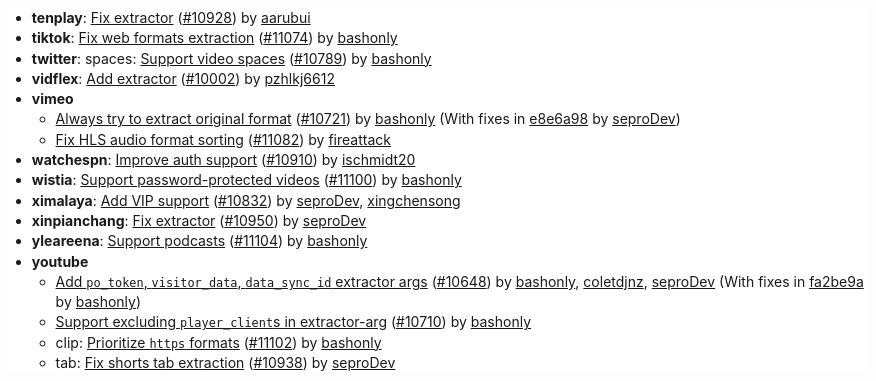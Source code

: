 - **tenplay**: [Fix extractor](https://github.com/yt-dlp/yt-dlp/commit/d8d473002b654ab0e7b97ead869f58b4361eeae1) ([#10928](https://github.com/yt-dlp/yt-dlp/issues/10928)) by [aarubui](https://github.com/aarubui)
- **tiktok**: [Fix web formats extraction](https://github.com/yt-dlp/yt-dlp/commit/3ad0b7f422d547204df687b6d0b2d9110fff3990) ([#11074](https://github.com/yt-dlp/yt-dlp/issues/11074)) by [bashonly](https://github.com/bashonly)
- **twitter**: spaces: [Support video spaces](https://github.com/yt-dlp/yt-dlp/commit/bef1d4d6fc9493fda7f75e2289c07c507d10092f) ([#10789](https://github.com/yt-dlp/yt-dlp/issues/10789)) by [bashonly](https://github.com/bashonly)
- **vidflex**: [Add extractor](https://github.com/yt-dlp/yt-dlp/commit/e978c312d6550a6ae4c9df18001afb1b420cb72f) ([#10002](https://github.com/yt-dlp/yt-dlp/issues/10002)) by [pzhlkj6612](https://github.com/pzhlkj6612)
- **vimeo**
    - [Always try to extract original format](https://github.com/yt-dlp/yt-dlp/commit/4115c24d157c5b5f63089d75c4e0f51d1f8b4489) ([#10721](https://github.com/yt-dlp/yt-dlp/issues/10721)) by [bashonly](https://github.com/bashonly) (With fixes in [e8e6a98](https://github.com/yt-dlp/yt-dlp/commit/e8e6a982a1b659eed434d225d7922f632bac6568) by [seproDev](https://github.com/seproDev))
    - [Fix HLS audio format sorting](https://github.com/yt-dlp/yt-dlp/commit/a1b4ac2b8ed8e6eaa56044d439f1e0d00c2ba218) ([#11082](https://github.com/yt-dlp/yt-dlp/issues/11082)) by [fireattack](https://github.com/fireattack)
- **watchespn**: [Improve auth support](https://github.com/yt-dlp/yt-dlp/commit/7adff8caf152dcf96d03aff69ed8545c0a63567c) ([#10910](https://github.com/yt-dlp/yt-dlp/issues/10910)) by [ischmidt20](https://github.com/ischmidt20)
- **wistia**: [Support password-protected videos](https://github.com/yt-dlp/yt-dlp/commit/9f5c9a90898c5a1e672922d9cd799716c73cee34) ([#11100](https://github.com/yt-dlp/yt-dlp/issues/11100)) by [bashonly](https://github.com/bashonly)
- **ximalaya**: [Add VIP support](https://github.com/yt-dlp/yt-dlp/commit/3dfd720d098b4d49d69cfc77e6376f22bcd90934) ([#10832](https://github.com/yt-dlp/yt-dlp/issues/10832)) by [seproDev](https://github.com/seproDev), [xingchensong](https://github.com/xingchensong)
- **xinpianchang**: [Fix extractor](https://github.com/yt-dlp/yt-dlp/commit/3aa0156e05662923d130ddbc1c82596e38c01a00) ([#10950](https://github.com/yt-dlp/yt-dlp/issues/10950)) by [seproDev](https://github.com/seproDev)
- **yleareena**: [Support podcasts](https://github.com/yt-dlp/yt-dlp/commit/48d629d461e05b1b19f5e53dc959bb9ebe95da42) ([#11104](https://github.com/yt-dlp/yt-dlp/issues/11104)) by [bashonly](https://github.com/bashonly)
- **youtube**
    - [Add `po_token`, `visitor_data`, `data_sync_id` extractor args](https://github.com/yt-dlp/yt-dlp/commit/3a3bd00037e9908e87da4fa9f2ad772aa34dc60e) ([#10648](https://github.com/yt-dlp/yt-dlp/issues/10648)) by [bashonly](https://github.com/bashonly), [coletdjnz](https://github.com/coletdjnz), [seproDev](https://github.com/seproDev) (With fixes in [fa2be9a](https://github.com/yt-dlp/yt-dlp/commit/fa2be9a7c63babede07480151363e54eee5702bd) by [bashonly](https://github.com/bashonly))
    - [Support excluding `player_client`s in extractor-arg](https://github.com/yt-dlp/yt-dlp/commit/49f3741a820ed142f6866317c2e7d247b130960e) ([#10710](https://github.com/yt-dlp/yt-dlp/issues/10710)) by [bashonly](https://github.com/bashonly)
    - clip: [Prioritize `https` formats](https://github.com/yt-dlp/yt-dlp/commit/1d84b780cf33a1d84756825ac23f990a905703df) ([#11102](https://github.com/yt-dlp/yt-dlp/issues/11102)) by [bashonly](https://github.com/bashonly)
    - tab: [Fix shorts tab extraction](https://github.com/yt-dlp/yt-dlp/commit/9431777b4c37129a6093080c77ca59960afbb9d7) ([#10938](https://github.com/yt-dlp/yt-dlp/issues/10938)) by [seproDev](https://github.com/seproDev)
